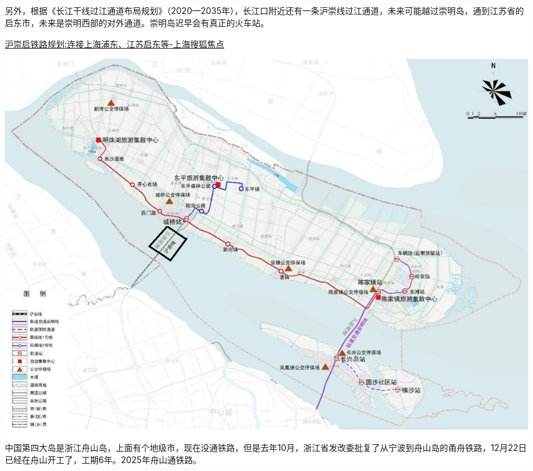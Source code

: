 另外，根据《长江干线过江通道布局规划》（2020—2035年），长江口附近还有一条沪崇线过江通道，未来可能越过崇明岛，通到江苏省的启东市，未来是崇明西部的对外通道。崇明岛迟早会有真正的火车站。

[沪崇启铁路规划:连接上海浦东、江苏启东等-上海搜狐焦点](https://sh.focus.cn/zixun/41735a41aca7a919.html)

![](images/btnews/0201_0300/0220/media/image6.png)

中国第四大岛是浙江舟山岛，上面有个地级市，现在没通铁路，但是去年10月，浙江省发改委批复了从宁波到舟山岛的甬舟铁路，12月22日已经在舟山开工了，工期6年。2025年舟山通铁路。
